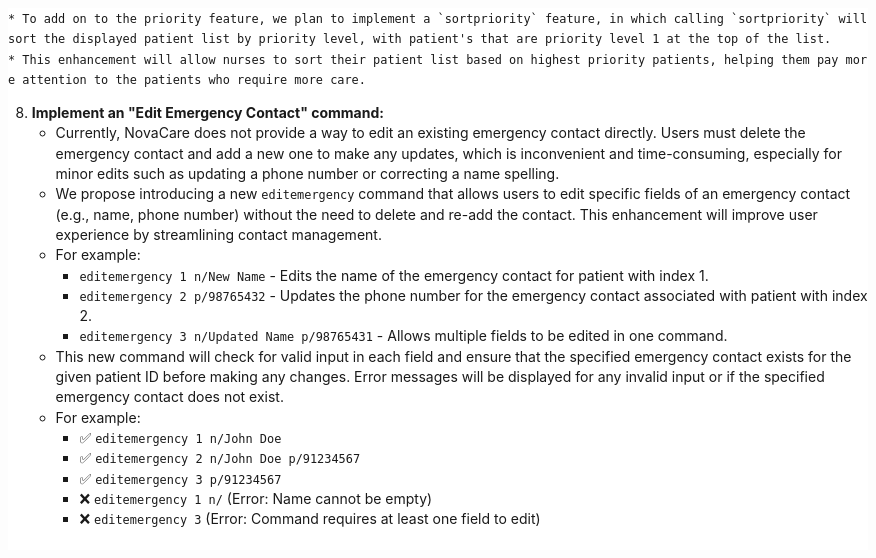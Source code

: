     * To add on to the priority feature, we plan to implement a `sortpriority` feature, in which calling `sortpriority` will sort the displayed patient list by priority level, with patient's that are priority level 1 at the top of the list.
    * This enhancement will allow nurses to sort their patient list based on highest priority patients, helping them pay more attention to the patients who require more care.
8. **Implement an "Edit Emergency Contact" command:**
    * Currently, NovaCare does not provide a way to edit an existing emergency contact directly. Users must delete the emergency contact and add a new one to make any updates, which is inconvenient and time-consuming, especially for minor edits such as updating a phone number or correcting a name spelling.
    * We propose introducing a new `editemergency` command that allows users to edit specific fields of an emergency contact (e.g., name, phone number) without the need to delete and re-add the contact. This enhancement will improve user experience by streamlining contact management.
    * For example:
        * `editemergency 1 n/New Name` - Edits the name of the emergency contact for patient with index 1.
        * `editemergency 2 p/98765432` - Updates the phone number for the emergency contact associated with patient with index 2.
        * `editemergency 3 n/Updated Name p/98765431` - Allows multiple fields to be edited in one command.
    * This new command will check for valid input in each field and ensure that the specified emergency contact exists for the given patient ID before making any changes. Error messages will be displayed for any invalid input or if the specified emergency contact does not exist.
    * For example:
        * :white_check_mark: `editemergency 1 n/John Doe`
        * :white_check_mark: `editemergency 2 n/John Doe p/91234567`
        * :white_check_mark: `editemergency 3 p/91234567`
        * :x: `editemergency 1 n/` (Error: Name cannot be empty)
        * :x: `editemergency 3` (Error: Command requires at least one field to edit)<br></br>

